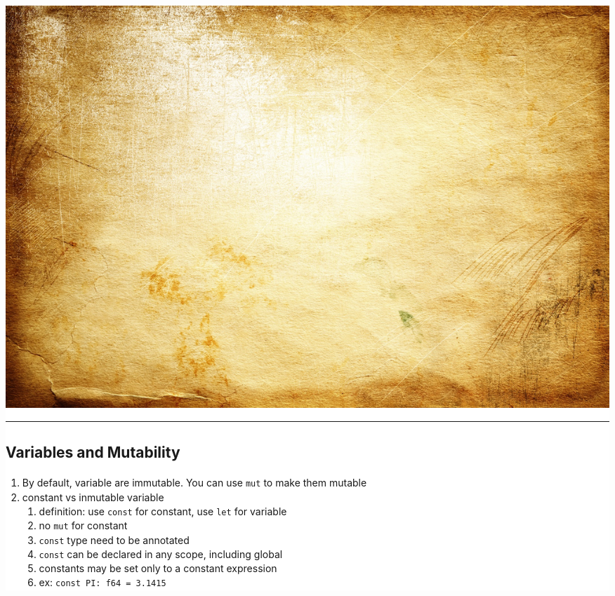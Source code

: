 ![bg](./paper.jpg)

---
## Variables and Mutability
1. By default, variable are immutable. You can use `mut` to make them mutable  
2. constant vs inmutable variable  
	1. definition: use `const` for constant, use `let` for variable  
	2. no `mut` for constant
	3. `const` type need to be annotated  
	4. `const` can be declared in any scope, including global  
	5. constants may be set only to a constant expression
	6. ex: `const PI: f64 = 3.1415`  
